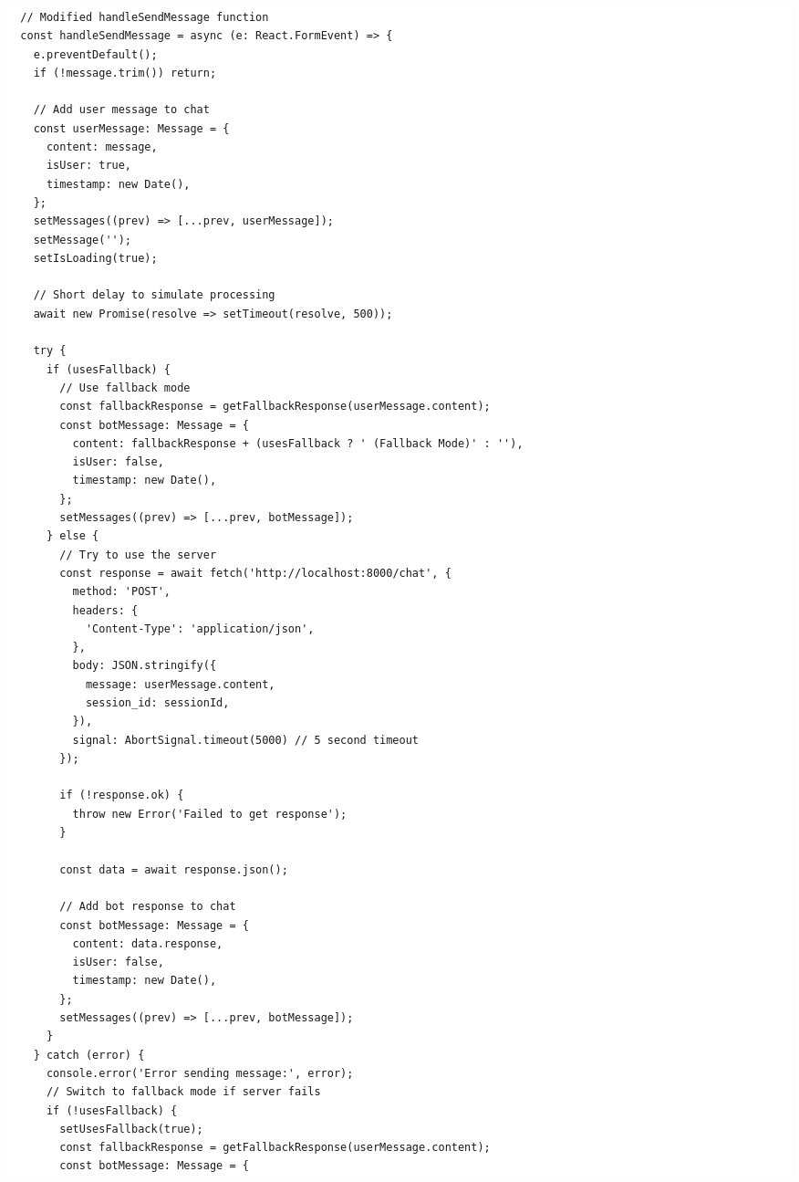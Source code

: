 ```tsx
  // Modified handleSendMessage function
  const handleSendMessage = async (e: React.FormEvent) => {
    e.preventDefault();
    if (!message.trim()) return;

    // Add user message to chat
    const userMessage: Message = {
      content: message,
      isUser: true,
      timestamp: new Date(),
    };
    setMessages((prev) => [...prev, userMessage]);
    setMessage('');
    setIsLoading(true);

    // Short delay to simulate processing
    await new Promise(resolve => setTimeout(resolve, 500));

    try {
      if (usesFallback) {
        // Use fallback mode
        const fallbackResponse = getFallbackResponse(userMessage.content);
        const botMessage: Message = {
          content: fallbackResponse + (usesFallback ? ' (Fallback Mode)' : ''),
          isUser: false,
          timestamp: new Date(),
        };
        setMessages((prev) => [...prev, botMessage]);
      } else {
        // Try to use the server
        const response = await fetch('http://localhost:8000/chat', {
          method: 'POST',
          headers: {
            'Content-Type': 'application/json',
          },
          body: JSON.stringify({
            message: userMessage.content,
            session_id: sessionId,
          }),
          signal: AbortSignal.timeout(5000) // 5 second timeout
        });

        if (!response.ok) {
          throw new Error('Failed to get response');
        }

        const data = await response.json();

        // Add bot response to chat
        const botMessage: Message = {
          content: data.response,
          isUser: false,
          timestamp: new Date(),
        };
        setMessages((prev) => [...prev, botMessage]);
      }
    } catch (error) {
      console.error('Error sending message:', error);
      // Switch to fallback mode if server fails
      if (!usesFallback) {
        setUsesFallback(true);
        const fallbackResponse = getFallbackResponse(userMessage.content);
        const botMessage: Message = {
```